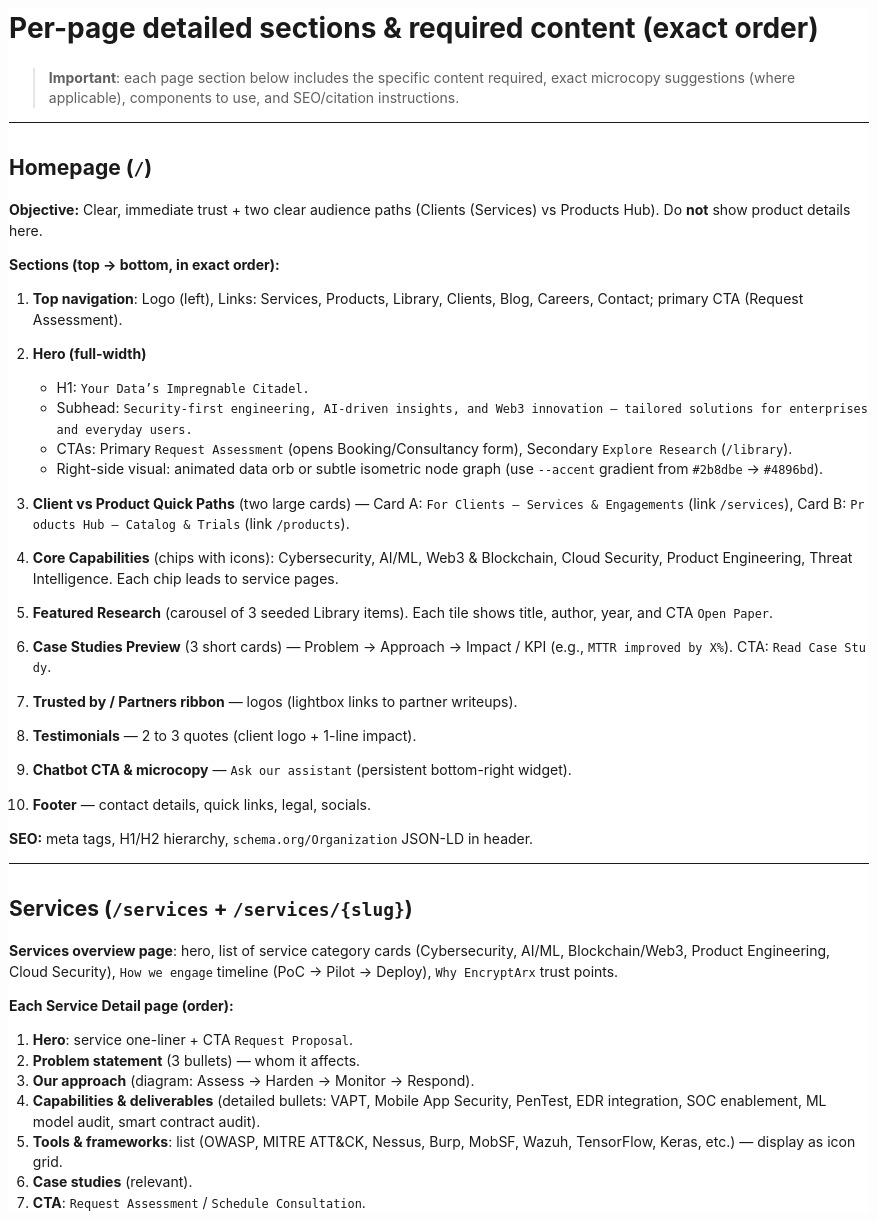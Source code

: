 
# Per-page detailed sections & required content (exact order)

> **Important**: each page section below includes the specific content required, exact microcopy suggestions (where applicable), components to use, and SEO/citation instructions.

---

## Homepage (`/`)

**Objective:** Clear, immediate trust + two clear audience paths (Clients (Services) vs Products Hub). Do **not** show product details here.

**Sections (top → bottom, in exact order):**

1. **Top navigation**: Logo (left), Links: Services, Products, Library, Clients, Blog, Careers, Contact; primary CTA (Request Assessment).
2. **Hero (full-width)**

   * H1: `Your Data’s Impregnable Citadel.`
   * Subhead: `Security-first engineering, AI-driven insights, and Web3 innovation — tailored solutions for enterprises and everyday users.`
   * CTAs: Primary `Request Assessment` (opens Booking/Consultancy form), Secondary `Explore Research` (`/library`).
   * Right-side visual: animated data orb or subtle isometric node graph (use `--accent` gradient from `#2b8dbe` → `#4896bd`).
3. **Client vs Product Quick Paths** (two large cards) — Card A: `For Clients — Services & Engagements` (link `/services`), Card B: `Products Hub — Catalog & Trials` (link `/products`).
4. **Core Capabilities** (chips with icons): Cybersecurity, AI/ML, Web3 & Blockchain, Cloud Security, Product Engineering, Threat Intelligence. Each chip leads to service pages.
5. **Featured Research** (carousel of 3 seeded Library items). Each tile shows title, author, year, and CTA `Open Paper`.
6. **Case Studies Preview** (3 short cards) — Problem → Approach → Impact / KPI (e.g., `MTTR improved by X%`). CTA: `Read Case Study`.
7. **Trusted by / Partners ribbon** — logos (lightbox links to partner writeups).
8. **Testimonials** — 2 to 3 quotes (client logo + 1-line impact).
9. **Chatbot CTA & microcopy** — `Ask our assistant` (persistent bottom-right widget).
10. **Footer** — contact details, quick links, legal, socials.

**SEO:** meta tags, H1/H2 hierarchy, `schema.org/Organization` JSON-LD in header.

---

## Services (`/services` + `/services/{slug}`)

**Services overview page**: hero, list of service category cards (Cybersecurity, AI/ML, Blockchain/Web3, Product Engineering, Cloud Security), `How we engage` timeline (PoC → Pilot → Deploy), `Why EncryptArx` trust points.

**Each Service Detail page (order):**

1. **Hero**: service one-liner + CTA `Request Proposal`.
2. **Problem statement** (3 bullets) — whom it affects.
3. **Our approach** (diagram: Assess → Harden → Monitor → Respond).
4. **Capabilities & deliverables** (detailed bullets: VAPT, Mobile App Security, PenTest, EDR integration, SOC enablement, ML model audit, smart contract audit).
5. **Tools & frameworks**: list (OWASP, MITRE ATT&CK, Nessus, Burp, MobSF, Wazuh, TensorFlow, Keras, etc.) — display as icon grid.
6. **Case studies** (relevant).
7. **CTA**: `Request Assessment` / `Schedule Consultation`.
